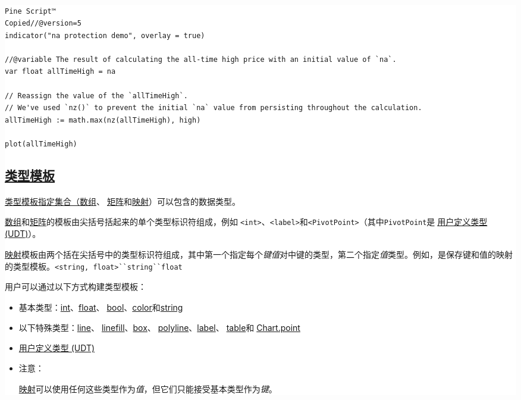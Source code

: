 ```
Pine Script™
Copied//@version=5
indicator("na protection demo", overlay = true)

//@variable The result of calculating the all-time high price with an initial value of `na`.
var float allTimeHigh = na

// Reassign the value of the `allTimeHigh`.
// We've used `nz()` to prevent the initial `na` value from persisting throughout the calculation.
allTimeHigh := math.max(nz(allTimeHigh), high)

plot(allTimeHigh)
```



## [类型模板](https://www.tradingview.com/pine-script-docs/en/v5/language/Type_system.html#id20)

[类型模板指定集合（数组](https://www.tradingview.com/pine-script-docs/en/v5/language/Arrays.html#pagearrays)、 [矩阵](https://www.tradingview.com/pine-script-docs/en/v5/language/Matrices.html#pagematrices)和[映射](https://www.tradingview.com/pine-script-docs/en/v5/language/Maps.html#pagemaps)）可以包含的数据类型。

[数组](https://www.tradingview.com/pine-script-docs/en/v5/language/Arrays.html#pagearrays)和[矩阵](https://www.tradingview.com/pine-script-docs/en/v5/language/Matrices.html#pagematrices)的模板由尖括号括起来的单个类型标识符组成，例如 `<int>`、`<label>`和`<PivotPoint>`（其中`PivotPoint`是 [用户定义类型 (UDT)](https://www.tradingview.com/pine-script-docs/en/v5/language/Type_system.html#pagetypesystem-userdefinedtypes)）。

[映射](https://www.tradingview.com/pine-script-docs/en/v5/language/Maps.html#pagemaps)模板由两个括在尖括号中的类型标识符组成，其中第一个指定每个*键值*对中键的类型，第二个指定*值*类型。例如，是保存键和值的映射的类型模板。`<string, float>``string``float`

用户可以通过以下方式构建类型模板：

- 基本类型：[int](https://www.tradingview.com/pine-script-docs/en/v5/language/Type_system.html#pagetypesystem-types-int)、[float](https://www.tradingview.com/pine-script-docs/en/v5/language/Type_system.html#pagetypesystem-types-float)、 [bool](https://www.tradingview.com/pine-script-docs/en/v5/language/Type_system.html#pagetypesystem-types-bool)、[color](https://www.tradingview.com/pine-script-docs/en/v5/language/Type_system.html#pagetypesystem-types-color)和[string](https://www.tradingview.com/pine-script-docs/en/v5/language/Type_system.html#pagetypesystem-types-string)
- 以下特殊类型：[line](https://www.tradingview.com/pine-script-docs/en/v5/language/Type_system.html#pagetypesystem-types-drawingtypes)、 [linefill](https://www.tradingview.com/pine-script-docs/en/v5/language/Type_system.html#pagetypesystem-types-drawingtypes)、[box](https://www.tradingview.com/pine-script-docs/en/v5/language/Type_system.html#pagetypesystem-types-drawingtypes)、 [polyline](https://www.tradingview.com/pine-script-docs/en/v5/language/Type_system.html#pagetypesystem-types-drawingtypes)、[label](https://www.tradingview.com/pine-script-docs/en/v5/language/Type_system.html#pagetypesystem-types-drawingtypes)、 [table](https://www.tradingview.com/pine-script-docs/en/v5/language/Type_system.html#pagetypesystem-types-drawingtypes)和 [Chart.point](https://www.tradingview.com/pine-script-docs/en/v5/language/Type_system.html#pagetypesystem-types-chartpoints)
- [用户定义类型 (UDT)](https://www.tradingview.com/pine-script-docs/en/v5/language/Type_system.html#pagetypesystem-userdefinedtypes)

- 注意：

  [映射](https://www.tradingview.com/pine-script-docs/en/v5/language/Maps.html#pagemaps)可以使用任何这些类型作为*值*，但它们只能接受基本类型作为*键*。
